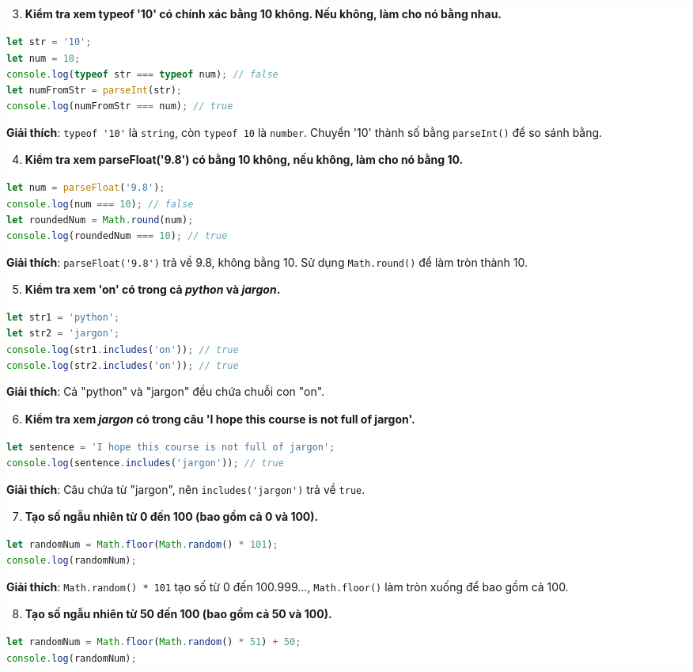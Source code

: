 3. **Kiểm tra xem typeof '10' có chính xác bằng 10 không. Nếu không, làm cho nó bằng nhau.**

```js
let str = '10';
let num = 10;
console.log(typeof str === typeof num); // false
let numFromStr = parseInt(str);
console.log(numFromStr === num); // true
```

**Giải thích**: `typeof '10'` là `string`, còn `typeof 10` là `number`. Chuyển '10' thành số bằng `parseInt()` để so sánh bằng.

4. **Kiểm tra xem parseFloat('9.8') có bằng 10 không, nếu không, làm cho nó bằng 10.**

```js
let num = parseFloat('9.8');
console.log(num === 10); // false
let roundedNum = Math.round(num);
console.log(roundedNum === 10); // true
```

**Giải thích**: `parseFloat('9.8')` trả về 9.8, không bằng 10. Sử dụng `Math.round()` để làm tròn thành 10.

5. **Kiểm tra xem 'on' có trong cả *python* và *jargon*.**

```js
let str1 = 'python';
let str2 = 'jargon';
console.log(str1.includes('on')); // true
console.log(str2.includes('on')); // true
```

**Giải thích**: Cả "python" và "jargon" đều chứa chuỗi con "on".

6. **Kiểm tra xem *jargon* có trong câu 'I hope this course is not full of jargon'.**

```js
let sentence = 'I hope this course is not full of jargon';
console.log(sentence.includes('jargon')); // true
```

**Giải thích**: Câu chứa từ "jargon", nên `includes('jargon')` trả về `true`.

7. **Tạo số ngẫu nhiên từ 0 đến 100 (bao gồm cả 0 và 100).**

```js
let randomNum = Math.floor(Math.random() * 101);
console.log(randomNum);
```

**Giải thích**: `Math.random() * 101` tạo số từ 0 đến 100.999..., `Math.floor()` làm tròn xuống để bao gồm cả 100.

8. **Tạo số ngẫu nhiên từ 50 đến 100 (bao gồm cả 50 và 100).**

```js
let randomNum = Math.floor(Math.random() * 51) + 50;
console.log(randomNum);
```
